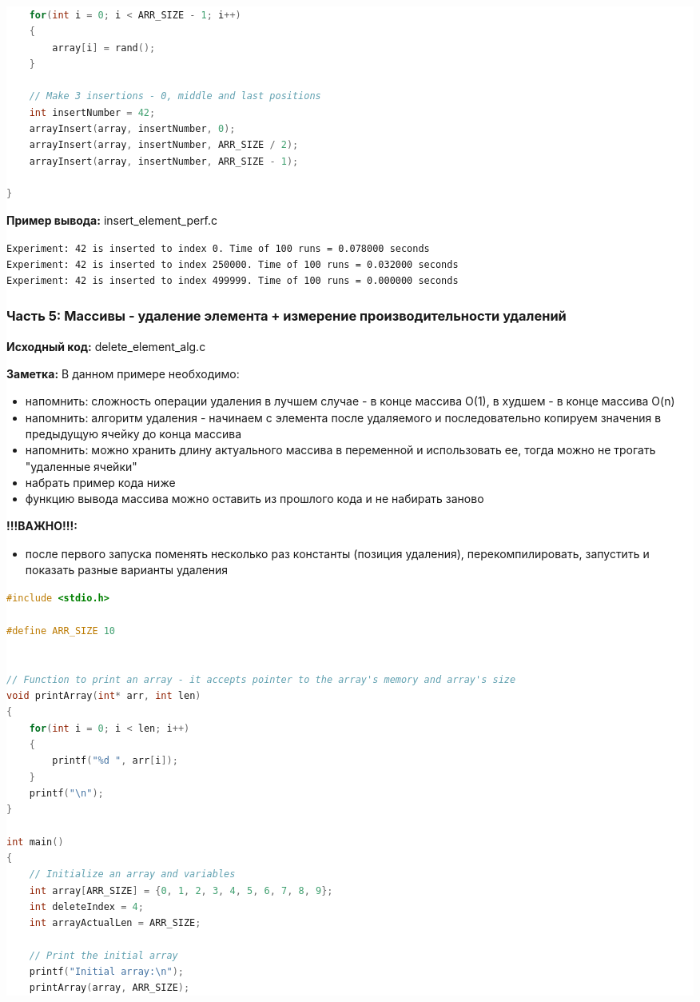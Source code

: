 ```c
    for(int i = 0; i < ARR_SIZE - 1; i++)
    {
        array[i] = rand();
    }    
    
    // Make 3 insertions - 0, middle and last positions
    int insertNumber = 42;    
    arrayInsert(array, insertNumber, 0);
    arrayInsert(array, insertNumber, ARR_SIZE / 2);
    arrayInsert(array, insertNumber, ARR_SIZE - 1);
    
}
```

**Пример вывода:** insert_element_perf.c
```bash
Experiment: 42 is inserted to index 0. Time of 100 runs = 0.078000 seconds
Experiment: 42 is inserted to index 250000. Time of 100 runs = 0.032000 seconds
Experiment: 42 is inserted to index 499999. Time of 100 runs = 0.000000 seconds
```

### Часть 5: Массивы - удаление элемента + измерение производительности удалений
**Исходный код:** delete_element_alg.c

**Заметка:** В данном примере необходимо:
- напомнить: сложность операции удаления в лучшем случае - в конце массива O(1), в худшем - в конце массива O(n)
- напомнить: алгоритм удаления - начинаем с элемента после удаляемого и последовательно копируем значения в предыдущую ячейку до конца массива
- напомнить: можно хранить длину актуального массива в переменной и использовать ее, тогда можно не трогать "удаленные ячейки"
- набрать пример кода ниже
- функцию вывода массива можно оставить из прошлого кода и не набирать заново

**!!!ВАЖНО!!!:**
- после первого запуска поменять несколько раз константы (позиция удаления), перекомпилировать, запустить и показать разные варианты удаления
  

```c
#include <stdio.h>

#define ARR_SIZE 10


// Function to print an array - it accepts pointer to the array's memory and array's size
void printArray(int* arr, int len)
{
    for(int i = 0; i < len; i++)
    {
        printf("%d ", arr[i]);
    }
    printf("\n");    
}

int main()
{
    // Initialize an array and variables
    int array[ARR_SIZE] = {0, 1, 2, 3, 4, 5, 6, 7, 8, 9};    
    int deleteIndex = 4;
    int arrayActualLen = ARR_SIZE;
    
    // Print the initial array 
    printf("Initial array:\n");    
    printArray(array, ARR_SIZE);    
```